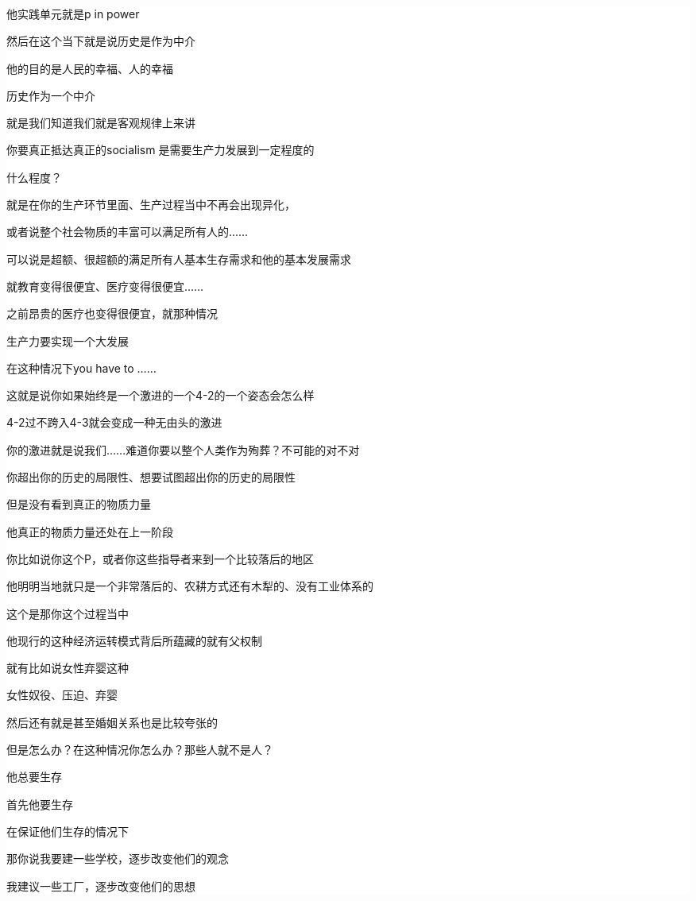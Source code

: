 他实践单元就是p in power

然后在这个当下就是说历史是作为中介

他的目的是人民的幸福、人的幸福

历史作为一个中介

就是我们知道我们就是客观规律上来讲

你要真正抵达真正的socialism 是需要生产力发展到一定程度的

什么程度？

就是在你的生产环节里面、生产过程当中不再会出现异化，

或者说整个社会物质的丰富可以满足所有人的……

可以说是超额、很超额的满足所有人基本生存需求和他的基本发展需求

就教育变得很便宜、医疗变得很便宜……

之前昂贵的医疗也变得很便宜，就那种情况

生产力要实现一个大发展

在这种情况下you have to ……

这就是说你如果始终是一个激进的一个4-2的一个姿态会怎么样

4-2过不跨入4-3就会变成一种无由头的激进

你的激进就是说我们……难道你要以整个人类作为殉葬？不可能的对不对

你超出你的历史的局限性、想要试图超出你的历史的局限性

但是没有看到真正的物质力量

他真正的物质力量还处在上一阶段

你比如说你这个P，或者你这些指导者来到一个比较落后的地区

他明明当地就只是一个非常落后的、农耕方式还有木犁的、没有工业体系的

这个是那你这个过程当中

他现行的这种经济运转模式背后所蕴藏的就有父权制

就有比如说女性弃婴这种

女性奴役、压迫、弃婴

然后还有就是甚至婚姻关系也是比较夸张的

但是怎么办？在这种情况你怎么办？那些人就不是人？

他总要生存

首先他要生存

在保证他们生存的情况下

那你说我要建一些学校，逐步改变他们的观念

我建议一些工厂，逐步改变他们的思想
